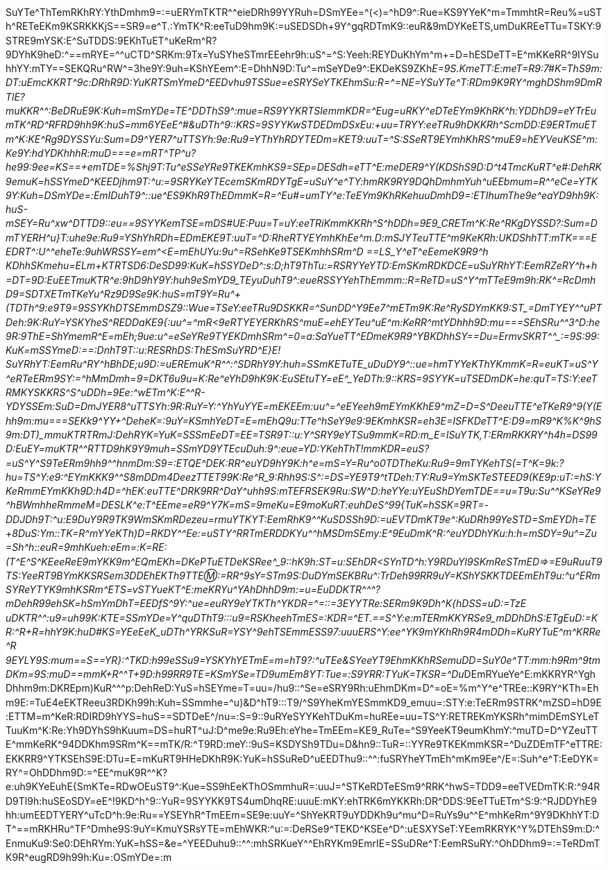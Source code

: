 SuYTe^ThTemRKhRY:YthDmhm9=:=uERYmTKTR^^eieDRh99YYRuh=DSmYEe=^(<)=^hD9^:Rue=KS9YYeK^m=TmmhtR=Reu%=uSTh^RETeEKm9KSRKKKjS==SR9=e^T.:YmTK^R:eeTuD9hm9K:=uSEDSDh+9Y^gqRDTmK9::euR&9mDYKeETS,umDuKREeTTu=TSKY:9STRE9mYSK:E^SuTDDS:9EKhTuET^uKeRm^R?9DYhK9heD:^==mRYE=^^uCTD^SRKm:9Tx=YuSYheSTmrEEehr9h:uS^=^S:Yeeh:REYDuKhYm^m+=D=hESDeTT=E^mKKeRR^9IYSuhhYY:mTY==SEKQRu^RW^=3he9Y:9uh=KShYEem^:E=DhhN9D:Tu^=mSeYDe9^:EKDeKS9ZKh*E=9S.KmeTT:E:meT=R9:7#K=ThS9m:DT:uEmcKKRT^9c:DRhR9D:YuKRTSmYmeD^*EEDvhu9TSSue=eSRYSeYTKEhmSu:R=^=NE=YSuYTe^T:RDm9K9RY^mghDShm9DmRTlE?muKKR^^:BeDRuE9K:Kuh=mSmYDe=TE^DDThS9^:mue=RS9YYKRTSlemmKDR=^Eug=uRKY^eDTeEYm9KhRK^h:YDDhD9=eYTrEumTK^RD^RFRD9hh9K:huS=mm6YEeE^#&uDTh^9::KRS=9SYYKwSTDEDmDSxEu:+uu=TRYY:eeTRu9hDKKRh^ScmDD:E9ERTmuETm^K:KE^Rg9DYSSYu:Sum=D9^YER7^uTTSYh:9e:Ru9=YThYhRDYTEDm=KET9:uuT=^S:SSeRT9EYmhKhRS^muE9=hEYVeuKSE^m:Ke9Y:hdYDKhhhR:muD===e=mRT^TP^u?he99:9ee=KS==+emTDE=%Shj9T:Tu^eSSeYRe9TKEKmhKS9=SEp=DESdh=eTT^E:meDER9^Y(KDShS9D:D^t4TmcKuRT^e#:DehRK9emuK=hSSYmeD^KEEDjhm9T:^u:=9SRYKeYTEcemSKmRDYTgE=uSuY^e^TY:hmRK9RY9DQhDmhmYuh^uEEbmum=R^^eCe=YTK9Y:Kuh=DSmYDe=:EmIDuhT9^::ue^ES9KhR9ThEDmmK=R=^Eu#=umTY^e:TeEYm9KhRKehuuDmhD9=:ETIhumThe9e^eaYD9hh9K:huS-mSEY=Ru^xw^DTTD9::eu==9SYYKemTSE=mDS#UE:Puu=T=uY:eeTRiKmmKKRh^S^hDDh=9E9_CRETm^K:Re^RKgDYSSD?:Sum=DmTYERH^u}T:uhe9e:Ru9=YShYhRDh=EDmEKE9T:uuT=^D:RheRTYEYmhKhEe^m.D:mSJYTeuTTE^m9KeKRh:UKDShhTT:mTK===EEDRT^:U^^eheTe:9uhWRSSY=em^<E=mEhUYu:9u^=RSehKe9TSEKmhhSRm^D ==LS_Y^eT^eEemeK9R9^h KDhhSKmehu=ELm+KTRTSD6:DeSD99:KuK=hSSYDeD^:s:D;hT9ThTu:=RSRYYeYTD:EmSKmRDKDCE=uSuYRhYT:EemRZeRY^h+h=DT=9D:EuEETmuKTR^e:9hD9hY9Y:huh9eSmYD9_TEyuDuhT9^:eue*RSSYYehThEmmm::R=ReTD=uS^Y^mTTeE9m9h:RK^=RcDmhD9=SDTXETmTKeYu^Rz9D9Se9K:huS=mT9Y=Ru^+(TDTh^9:e9T9=9SSYKhDTSEmmDSZ9::Wue=TSeY:eeTRu9DSKKR=^SunDD^Y9Ee7^mETm9K:Re^RySDYmKK9:ST_=DmTYEY^^uPTDeh:9K:RuY=YSKYheS^REDDaKE9{:uu^=^mR<9eRTYEYERKhRS^muE=ehEYTeu^uE^m:KeRR^mtYDhhh9D:mu===SEhSRu^^3^D:he9R:9ThE=ShYmemR^E=mEh;9ue:u^=eSeYRe9TYEKDmhSRm^=0=a:SaYueTT^EDmeK9R9^YBKDhhSY==Du=ErmvSKRT^^_:=9S:99:KuK=mSSYmeD:==:DnhT9T::u:RESRhDS:ThESmSuYRD^E}E! SuYRhYT:EemRu^RY^hBhDE;u9D:=uEREmuK^R^^:^SDRhY9Y:huh=SSmKETuTE_uDuDY9^::ue=hmTYYeKThYKmmK=R=euKT=uS^Y^eRTeERm9SY:=^hMmDmh=9=DKT6u9u=K:Re^eYhD9hK9K:EuSEtuTY=eE^_YeDTh:9::KRS=9SYYK=uTSEDmDK=he:quT=TS:Y:eeTRMKYSKKRS^S^uDDh=9Ee:^wETm^K:E^^R-YDYSSEm:SuD=DmJYER8^uTTSYh:9R:RuY=Y:^YhYuYYE=mEKEEm:uu^=^eEYeeh9mEYmKKhE9^mZ=D=S^DeeuTTE^eTKeR9^9(Y(Ehh9m:mu===SEKk9^YY+^DeheK=:9uY=KSmhYeDT=E=mEhQ9u:TTe^hSeY9e9:9EKmhKSR=eh3E=ISFKDeTT^E:D9=mR9^K%K^9hS9m:DT)_mmuKTRTRmJ:DehRYK=YuK=SSSmEeDT=EE=TSR9T::u:Y^SRY9eYTSu9mmK=RD:m_E=ISuYTK,T:ERmRKKRY^h4h=DS99D:EuEY=muKTR^^RTTD9hK9Y9muh=SSmYD9YTEcuDuh:9^:eue=YD:YKehThT!mmKDR=euS?=uS^Y^S9TeERm9hh9^^hnmDm:S9=:ETQE^DEK:RR^euYD9hY9K:h^e=mS=Y=Ru^o0TDTheKu:Ru9=9mTYKehTS(=T^K=9k:?hu=TS^Y:e9:^EYmKKK9^^S8mDDm4DeezTTET99K:Re^R_9:Rhh9S:S^:=DS=YE9T9^tTDeh:TY:Ru9=YmSKTeSTEED9(KE9p:uT:=hS:YKeRmmEYmKKh9D:h4D=^hEK:euTTE^DRK9RR^DaY^uhh9S:mTEFRSEK9Ru:SW^D:heYYe:uYEuShDYemTDE==u=T9u:Su^^KSeYRe9^hBWmhheRmmeM=DESLK^e:T^EEme=eR9^Y7K=mS=9meKu=E9moKuRT:euhDeS^99{TuK=hSSK=9RT=-DDJDh9T:^u:E9DuY9R9TK9WmSKmRDezeu=rmuYTKYT:EemRhK9^^KuSDSSh9D:=uEVTDmKT9e^:KuDRh99YeSTD=SmEYDh=TE+8DuS:Ym::TK=R^mYYeKTh)D=RKDY^^Ee:=uSTY^RRTmERDDKYu^^hMSDmSEmy:E^9EuDmK^R:^euYDDhYKu:h:h=mSDY=9u^=Zu=Sh^h::euR=9mhKueh:eEm=:K=RE:(T^E^S^KEeeReE9mYKK9m^EQmEKh=DKePTuETDeKSRee^_9::hK9h:ST=u:SEhDR<SYnTD^h:Y9RDuYl9SKmReSTmED=>=E9uRuuT9TS:YeeRT9BYmKKSRSem3DDEhEKTh9TTE:m::=RR^9sY=STm9S:DuDYmSEKBRu^:TrDeh99RR9uY=KShYSKKTDEEmEhT9u:^u^ERmSYReYTYK9mhKSRm^ETS=vSTYueKT^E:meKRYu^YAhDhhD9m:=u=EuDDKTR^^^?mDehR99ehSK=hSmYmDhT=EEDfS^9Y:^ue=euRY9eYTKTh^YKDR=^=::=3EYYTRe:SERm9K9Dh^K{hDSS=uD:=TzE uDKTR^^:u9=uh99K:KTE=SSmYDe=Y^quDThT9:::u9=RSKheehTmES=:KDR=^ET.==S^Y:e:mTERmKKYRSe9_mDDhDhS:ETgEuD:=KR:^R+R=hhY9K:huD#KS=YEeEeK_uDTh^YRKSuR=YSY^9ehTSEmmESS97:uuuERS^Y:ee^YK9mYKhRh9R4mDDh=KuRYTuE^m^KRRe^R 9EYLY9S:mum==S==YR}:^TKD:h99eSSu9=YSKYhYETmE=m=hT9?:^uTEe&SYeeYT9EhmKKhRSemuDD=SuY0e^TT:mm:h9Rm^9tmDKm=9S:muD==mmK+R^^T+9D:h99RR9TE=KSmYSe=TD9umEm8YT:Tue=:S9YRR:TYuK=TKSR=^Du*DEmRYueYe^E:mKKRYR^YghDhhm9m:DKREpm)KuR^^^p:DehReD:YuS=hSEYme=T=uu=/hu9::^Se=eSRY9Rh:uEhmDKm=D^=oE=%m^Y^e^TREe::K9RY^KTh=Ehm9E:=TuE4eEKTReeu3RDKh99h:Kuh=SSmmhe=^u)&D^hT9:::T9/^S9YheKmYESmmKD9_emuu=:STY:e:TeERm9STRK^mZSD=hD9E:ETTM=m^KeR:RDIRD9hYYS=huS==SDTDeE^/nu=:S=9::9uRYeSYYKehTDuKm=huREe=uu=TS^Y:RETREKmYKSRh^mimDEmSYLeTTuuKm^K:Re:Yh9DYhS9hKuum=DS=huRT^uJ:D^me9e:Ru9Eh:eYhe=TmEEm=KE9_RuTe=^S9YeeKT9eumKhmY:^muTD=D^YZeuTTE^mmKeRK^94DDKhm9SRm^K==mTK/R:^T9RD:meY::9uS=KSDYSh9TDu=D&hn9::TuR=::YYRe9TKEKmmKSR=^DuZDEmTF^eTTRE:EKKRR9^YTKSEhS9E:DTu=E=mKuRT9HHeDKhR9K:YuK=hSSuReD^uEEDThu9::^^:fuSRYheYTmEh^mKm9Ee^/E=:Suh^e^T:EeDYK=RY^=OhDDhm9D:=^EE^muK9R^^K?e:uh9KYeEuhE{SmKTe=RDwOEuST9^:Kue=SS9hEeKThOSmmhuR=:uuJ=^STKeRDTeESm9^RRK^hwS=TDD9=eeTVEDmTK:R:^94RD9Tl9h:huSEoSDY=eE^!9KD^h^9::YuR=9SYYKK9TS4umDhqRE:uuuE:mKY:ehTRK6mYKKRh:DR^DDS:9EeTTuETm^S:9:^RJDDYhE9hh:umEEDTYERY^uTcD^h:9e:Ru==YSEYhR^TmEEm=SE9e:uuY=^ShYeKRT9uYDDKh9u^mu^D=RuYs9u^^E^mhKeRm^9Y9DKhhYT:DT^==mRKHRu^TF^Dmhe9S:9uY=KmuYSRsYTE=mEhWKR:^u:=:DeRSe9^TEKD^KSEe^D^:uESXYSeT:YEemRKRYK^Y%DTEhS9m:D:^EnmuKu9:Se0:DEhRYm:YuK=hSS=&e=^YEEDuhu9::^^:mhSRKueY^^EhRYKm9EmrIE=SSuDRe^T:EemRSuRY:^OhDDhm9=:=TeRDmTK9R^eugRD9h99h:Ku=:OSmYDe=:m